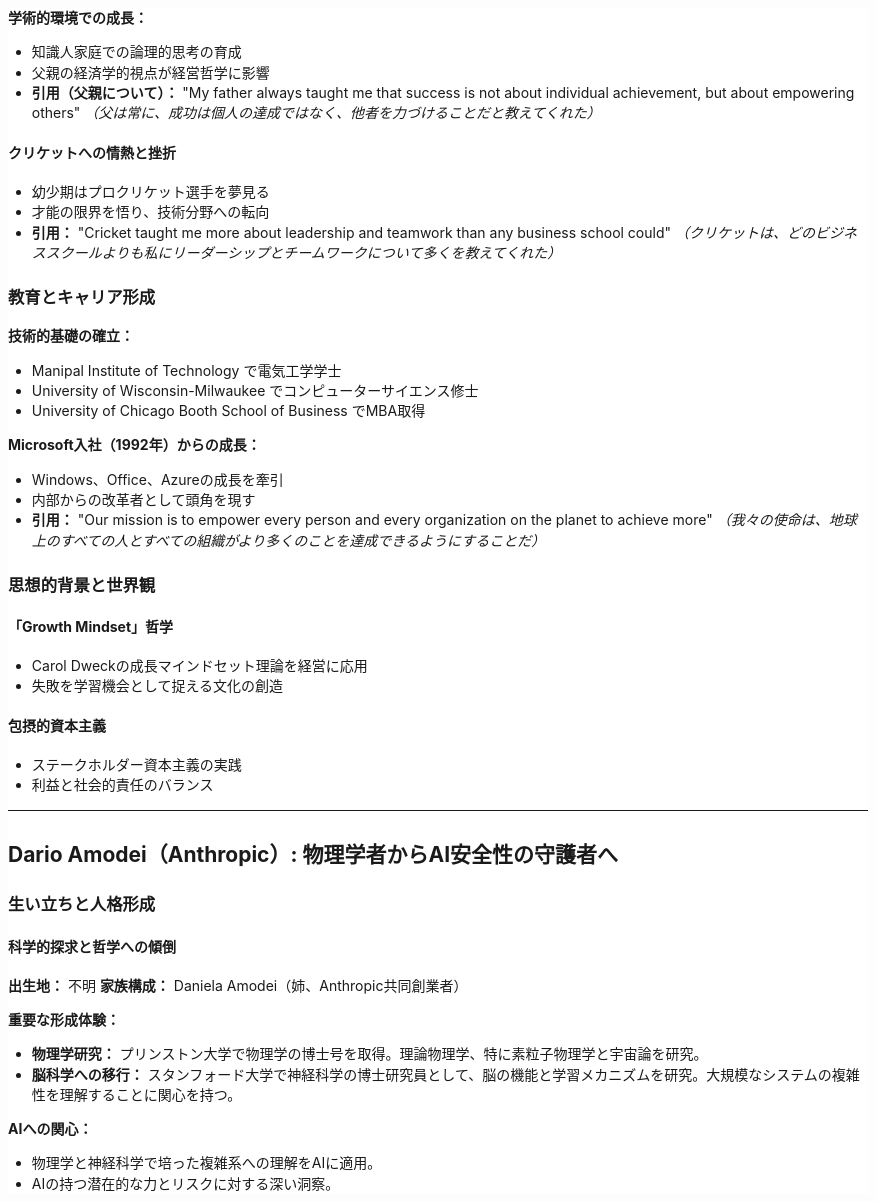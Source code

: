 **学術的環境での成長：**
- 知識人家庭での論理的思考の育成
- 父親の経済学的視点が経営哲学に影響
- **引用（父親について）：** "My father always taught me that success is not about individual achievement, but about empowering others"
  *（父は常に、成功は個人の達成ではなく、他者を力づけることだと教えてくれた）*

#### クリケットへの情熱と挫折
- 幼少期はプロクリケット選手を夢見る
- 才能の限界を悟り、技術分野への転向
- **引用：** "Cricket taught me more about leadership and teamwork than any business school could"
  *（クリケットは、どのビジネススクールよりも私にリーダーシップとチームワークについて多くを教えてくれた）*

### 教育とキャリア形成

**技術的基礎の確立：**
- Manipal Institute of Technology で電気工学学士
- University of Wisconsin-Milwaukee でコンピューターサイエンス修士
- University of Chicago Booth School of Business でMBA取得

**Microsoft入社（1992年）からの成長：**
- Windows、Office、Azureの成長を牽引
- 内部からの改革者として頭角を現す
- **引用：** "Our mission is to empower every person and every organization on the planet to achieve more"
  *（我々の使命は、地球上のすべての人とすべての組織がより多くのことを達成できるようにすることだ）*

### 思想的背景と世界観

#### 「Growth Mindset」哲学
- Carol Dweckの成長マインドセット理論を経営に応用
- 失敗を学習機会として捉える文化の創造

#### 包摂的資本主義
- ステークホルダー資本主義の実践
- 利益と社会的責任のバランス

---

## Dario Amodei（Anthropic）: 物理学者からAI安全性の守護者へ

### 生い立ちと人格形成

#### 科学的探求と哲学への傾倒
**出生地：** 不明
**家族構成：** Daniela Amodei（姉、Anthropic共同創業者）

**重要な形成体験：**
- **物理学研究：** プリンストン大学で物理学の博士号を取得。理論物理学、特に素粒子物理学と宇宙論を研究。
- **脳科学への移行：** スタンフォード大学で神経科学の博士研究員として、脳の機能と学習メカニズムを研究。大規模なシステムの複雑性を理解することに関心を持つ。

**AIへの関心：**
- 物理学と神経科学で培った複雑系への理解をAIに適用。
- AIの持つ潜在的な力とリスクに対する深い洞察。

